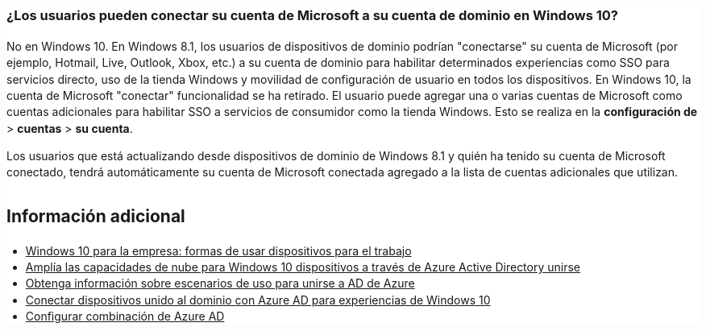 
### <a name="can-users-connect-their-microsoft-account-to-their-domain-account-in-windows-10"></a>¿Los usuarios pueden conectar su cuenta de Microsoft a su cuenta de dominio en Windows 10?
No en Windows 10. En Windows 8.1, los usuarios de dispositivos de dominio podrían "conectarse" su cuenta de Microsoft (por ejemplo, Hotmail, Live, Outlook, Xbox, etc.) a su cuenta de dominio para habilitar determinados experiencias como SSO para servicios directo, uso de la tienda Windows y movilidad de configuración de usuario en todos los dispositivos. En Windows 10, la cuenta de Microsoft "conectar" funcionalidad se ha retirado. El usuario puede agregar una o varias cuentas de Microsoft como cuentas adicionales para habilitar SSO a servicios de consumidor como la tienda Windows. Esto se realiza en la **configuración de** > **cuentas** > **su cuenta**.

Los usuarios que está actualizando desde dispositivos de dominio de Windows 8.1 y quién ha tenido su cuenta de Microsoft conectado, tendrá automáticamente su cuenta de Microsoft conectada agregado a la lista de cuentas adicionales que utilizan.


## <a name="additional-information"></a>Información adicional
* [Windows 10 para la empresa: formas de usar dispositivos para el trabajo](active-directory-azureadjoin-windows10-devices-overview.md)
* [Amplía las capacidades de nube para Windows 10 dispositivos a través de Azure Active Directory unirse](active-directory-azureadjoin-user-upgrade.md)
* [Obtenga información sobre escenarios de uso para unirse a AD de Azure](active-directory-azureadjoin-deployment-aadjoindirect.md)
* [Conectar dispositivos unido al dominio con Azure AD para experiencias de Windows 10](active-directory-azureadjoin-devices-group-policy.md)
* [Configurar combinación de Azure AD](active-directory-azureadjoin-setup.md)
